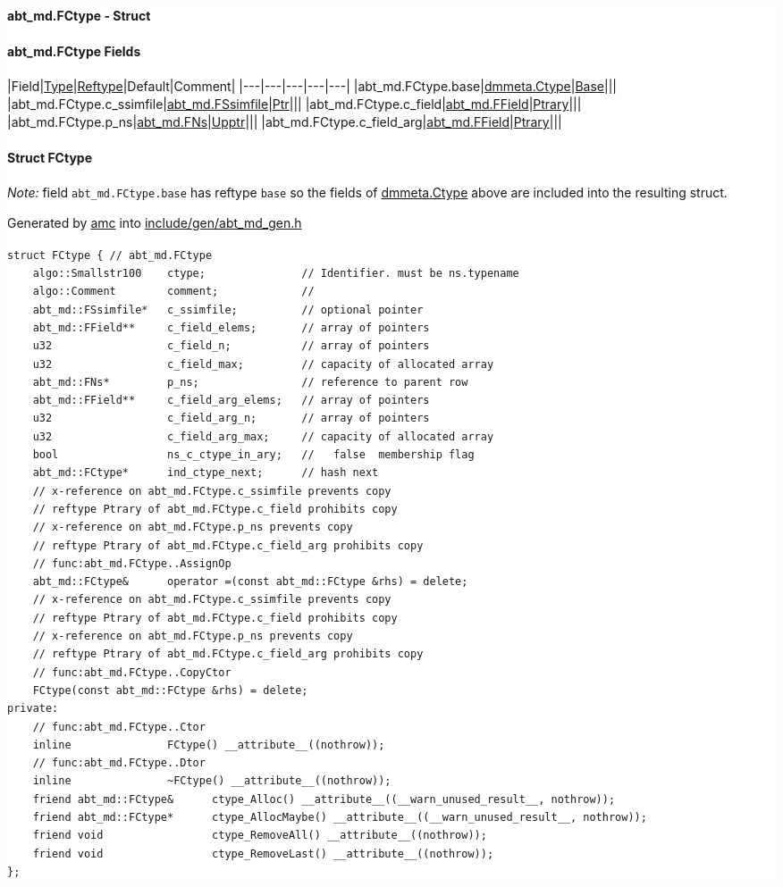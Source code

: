#### abt_md.FCtype - Struct
<a href="#abt_md-fctype"></a>

#### abt_md.FCtype Fields
<a href="#abt_md-fctype-fields"></a>
|Field|[Type](/txt/ssimdb/dmmeta/ctype.md)|[Reftype](/txt/ssimdb/dmmeta/reftype.md)|Default|Comment|
|---|---|---|---|---|
|abt_md.FCtype.base|[dmmeta.Ctype](/txt/ssimdb/dmmeta/ctype.md)|[Base](/txt/ssimdb/dmmeta/ctype.md)|||
|abt_md.FCtype.c_ssimfile|[abt_md.FSsimfile](/txt/exe/abt_md/internals.md#abt_md-fssimfile)|[Ptr](/txt/exe/amc/reftypes.md#ptr)|||
|abt_md.FCtype.c_field|[abt_md.FField](/txt/exe/abt_md/internals.md#abt_md-ffield)|[Ptrary](/txt/exe/amc/reftypes.md#ptrary)|||
|abt_md.FCtype.p_ns|[abt_md.FNs](/txt/exe/abt_md/internals.md#abt_md-fns)|[Upptr](/txt/exe/amc/reftypes.md#upptr)|||
|abt_md.FCtype.c_field_arg|[abt_md.FField](/txt/exe/abt_md/internals.md#abt_md-ffield)|[Ptrary](/txt/exe/amc/reftypes.md#ptrary)|||

#### Struct FCtype
<a href="#struct-fctype"></a>
*Note:* field ``abt_md.FCtype.base`` has reftype ``base`` so the fields of [dmmeta.Ctype](/txt/ssimdb/dmmeta/ctype.md) above are included into the resulting struct.

Generated by [amc](/txt/exe/amc/README.md) into [include/gen/abt_md_gen.h](/include/gen/abt_md_gen.h)
```
struct FCtype { // abt_md.FCtype
    algo::Smallstr100    ctype;               // Identifier. must be ns.typename
    algo::Comment        comment;             //
    abt_md::FSsimfile*   c_ssimfile;          // optional pointer
    abt_md::FField**     c_field_elems;       // array of pointers
    u32                  c_field_n;           // array of pointers
    u32                  c_field_max;         // capacity of allocated array
    abt_md::FNs*         p_ns;                // reference to parent row
    abt_md::FField**     c_field_arg_elems;   // array of pointers
    u32                  c_field_arg_n;       // array of pointers
    u32                  c_field_arg_max;     // capacity of allocated array
    bool                 ns_c_ctype_in_ary;   //   false  membership flag
    abt_md::FCtype*      ind_ctype_next;      // hash next
    // x-reference on abt_md.FCtype.c_ssimfile prevents copy
    // reftype Ptrary of abt_md.FCtype.c_field prohibits copy
    // x-reference on abt_md.FCtype.p_ns prevents copy
    // reftype Ptrary of abt_md.FCtype.c_field_arg prohibits copy
    // func:abt_md.FCtype..AssignOp
    abt_md::FCtype&      operator =(const abt_md::FCtype &rhs) = delete;
    // x-reference on abt_md.FCtype.c_ssimfile prevents copy
    // reftype Ptrary of abt_md.FCtype.c_field prohibits copy
    // x-reference on abt_md.FCtype.p_ns prevents copy
    // reftype Ptrary of abt_md.FCtype.c_field_arg prohibits copy
    // func:abt_md.FCtype..CopyCtor
    FCtype(const abt_md::FCtype &rhs) = delete;
private:
    // func:abt_md.FCtype..Ctor
    inline               FCtype() __attribute__((nothrow));
    // func:abt_md.FCtype..Dtor
    inline               ~FCtype() __attribute__((nothrow));
    friend abt_md::FCtype&      ctype_Alloc() __attribute__((__warn_unused_result__, nothrow));
    friend abt_md::FCtype*      ctype_AllocMaybe() __attribute__((__warn_unused_result__, nothrow));
    friend void                 ctype_RemoveAll() __attribute__((nothrow));
    friend void                 ctype_RemoveLast() __attribute__((nothrow));
};
```
